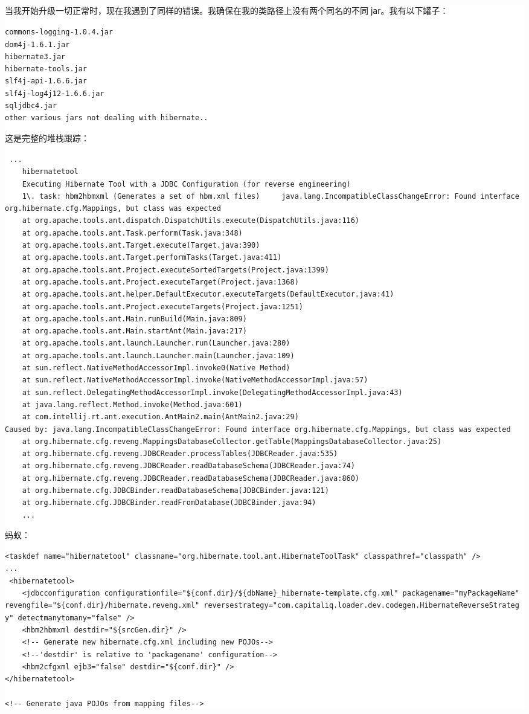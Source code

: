当我开始升级一切正常时，现在我遇到了同样的错误。我确保在我的类路径上没有两个同名的不同 jar。我有以下罐子：

```
commons-logging-1.0.4.jar
dom4j-1.6.1.jar
hibernate3.jar
hibernate-tools.jar    
slf4j-api-1.6.6.jar
slf4j-log4j12-1.6.6.jar
sqljdbc4.jar
other various jars not dealing with hibernate.. 
```

这是完整的堆栈跟踪：

```
 ...   
    hibernatetool
    Executing Hibernate Tool with a JDBC Configuration (for reverse engineering)
    1\. task: hbm2hbmxml (Generates a set of hbm.xml files)     java.lang.IncompatibleClassChangeError: Found interface org.hibernate.cfg.Mappings, but class was expected
    at org.apache.tools.ant.dispatch.DispatchUtils.execute(DispatchUtils.java:116)
    at org.apache.tools.ant.Task.perform(Task.java:348)
    at org.apache.tools.ant.Target.execute(Target.java:390)
    at org.apache.tools.ant.Target.performTasks(Target.java:411)
    at org.apache.tools.ant.Project.executeSortedTargets(Project.java:1399)
    at org.apache.tools.ant.Project.executeTarget(Project.java:1368)
    at org.apache.tools.ant.helper.DefaultExecutor.executeTargets(DefaultExecutor.java:41)
    at org.apache.tools.ant.Project.executeTargets(Project.java:1251)
    at org.apache.tools.ant.Main.runBuild(Main.java:809)
    at org.apache.tools.ant.Main.startAnt(Main.java:217)
    at org.apache.tools.ant.launch.Launcher.run(Launcher.java:280)
    at org.apache.tools.ant.launch.Launcher.main(Launcher.java:109)
    at sun.reflect.NativeMethodAccessorImpl.invoke0(Native Method)
    at sun.reflect.NativeMethodAccessorImpl.invoke(NativeMethodAccessorImpl.java:57)
    at sun.reflect.DelegatingMethodAccessorImpl.invoke(DelegatingMethodAccessorImpl.java:43)
    at java.lang.reflect.Method.invoke(Method.java:601)
    at com.intellij.rt.ant.execution.AntMain2.main(AntMain2.java:29)
Caused by: java.lang.IncompatibleClassChangeError: Found interface org.hibernate.cfg.Mappings, but class was expected
    at org.hibernate.cfg.reveng.MappingsDatabaseCollector.getTable(MappingsDatabaseCollector.java:25)
    at org.hibernate.cfg.reveng.JDBCReader.processTables(JDBCReader.java:535)
    at org.hibernate.cfg.reveng.JDBCReader.readDatabaseSchema(JDBCReader.java:74)
    at org.hibernate.cfg.reveng.JDBCReader.readDatabaseSchema(JDBCReader.java:860)
    at org.hibernate.cfg.JDBCBinder.readDatabaseSchema(JDBCBinder.java:121)
    at org.hibernate.cfg.JDBCBinder.readFromDatabase(JDBCBinder.java:94)
    ... 
```

蚂蚁：

```
<taskdef name="hibernatetool" classname="org.hibernate.tool.ant.HibernateToolTask" classpathref="classpath" />
...
 <hibernatetool>
    <jdbcconfiguration configurationfile="${conf.dir}/${dbName}_hibernate-template.cfg.xml" packagename="myPackageName" revengfile="${conf.dir}/hibernate.reveng.xml" reversestrategy="com.capitaliq.loader.dev.codegen.HibernateReverseStrategy" detectmanytomany="false" />
    <hbm2hbmxml destdir="${srcGen.dir}" />
    <!-- Generate new hibernate.cfg.xml including new POJOs-->
    <!--'destdir' is relative to 'packagename' configuration-->
    <hbm2cfgxml ejb3="false" destdir="${conf.dir}" />
</hibernatetool>

<!-- Generate java POJOs from mapping files-->
```